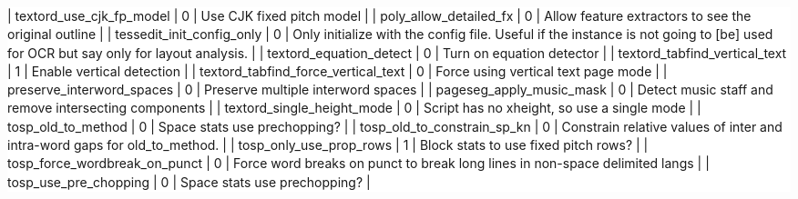 | textord_use_cjk_fp_model                                 | 0           | Use CJK fixed pitch model                                                                                                                                                                                                                                                                                                            |
| poly_allow_detailed_fx                                   | 0           | Allow feature extractors to see the original outline                                                                                                                                                                                                                                                                                 |
| tessedit_init_config_only                                | 0           | Only initialize with the config file. Useful if the instance is not going to [be] used for OCR but say only for layout analysis.                                                                                                                                                                                                     |
| textord_equation_detect                                  | 0           | Turn on equation detector                                                                                                                                                                                                                                                                                                            |
| textord_tabfind_vertical_text                            | 1           | Enable vertical detection                                                                                                                                                                                                                                                                                                            |
| textord_tabfind_force_vertical_text                      | 0           | Force using vertical text page mode                                                                                                                                                                                                                                                                                                  |
| preserve_interword_spaces                                | 0           | Preserve multiple interword spaces                                                                                                                                                                                                                                                                                                   |
| pageseg_apply_music_mask                                 | 0           | Detect music staff and remove intersecting components                                                                                                                                                                                                                                                                                |
| textord_single_height_mode                               | 0           | Script has no xheight, so use a single mode                                                                                                                                                                                                                                                                                          |
| tosp_old_to_method                                       | 0           | Space stats use prechopping?                                                                                                                                                                                                                                                                                                         |
| tosp_old_to_constrain_sp_kn                              | 0           | Constrain relative values of inter and intra-word gaps for old_to_method.                                                                                                                                                                                                                                                            |
| tosp_only_use_prop_rows                                  | 1           | Block stats to use fixed pitch rows?                                                                                                                                                                                                                                                                                                 |
| tosp_force_wordbreak_on_punct                            | 0           | Force word breaks on punct to break long lines in non-space delimited langs                                                                                                                                                                                                                                                          |
| tosp_use_pre_chopping                                    | 0           | Space stats use prechopping?                                                                                                                                                                                                                                                                                                         |